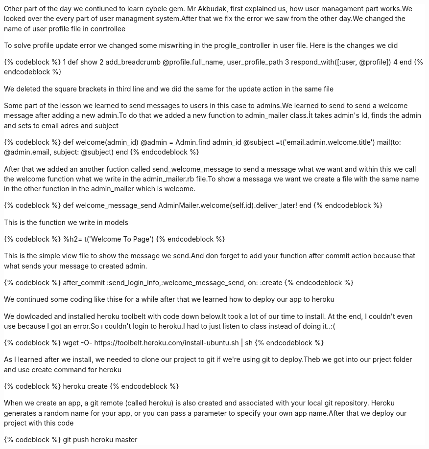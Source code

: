 <p>Other part of the day we contiuned  to learn cybele gem. Mr Akbudak, first explained us, how user managament part works.We looked over the every part of user managment system.After that we fix the error we saw from the other day.We changed the name  of user profile file in conrtrollee</p>
<p>To solve profile update error we changed some miswriting in the progile_controller in user file.
Here is the changes we did </p>
{% codeblock %}
1   def show
2     add_breadcrumb @profile.full_name, user_profile_path
3     respond_with([:user, @profile])    
4   end
{% endcodeblock %}
<p>We deleted the square brackets in third line and we did the same for the update action in the same file</p>
<p>Some part of the lesson we learned to send messages to users in this case to admins.We learned to send to send a welcome message  after adding a new admin.To do that we added a new function to admin_mailer class.İt takes admin's Id, finds the admin and sets to email adres and subject </p>
{% codeblock %}
  def welcome(admin_id)
    @admin      = Admin.find admin_id
    @subject =t('email.admin.welcome.title')
    mail(to: @admin.email, subject: @subject)
  end
{% endcodeblock %}
<p>After that we added an another fuction called send_welcome_message to send a message what we want and within this we call the welcome function what we write in the admin_mailer.rb file.To show a messaga we want we create  a file with the same name in the other function in the admin_mailer which is welcome.
 </p>
 {% codeblock %}
  def welcome_message_send
    AdminMailer.welcome(self.id).deliver_later!
  end
{% endcodeblock %}
<p>This is the function we write in models</p>
 {% codeblock %}
  %h2= t('Welcome To Page') 
{% endcodeblock %}
<p>This is the simple view file to show the message we send.And don forget to add your function after commit action because that what sends your message to created admin.</p>
 {% codeblock %}
   after_commit :send_login_info,:welcome_message_send, on: :create
{% endcodeblock %}
<P>We continued some coding like thise for a while after that we learned how to deploy our app to heroku
</P>
<p>We dowloaded and installed heroku toolbelt with code down below.It took a lot of our time to install.
At the end, I couldn't even use because I got an error.So ı couldn't login to heroku.I had to just listen to class instead of doing it..:(</p>
{% codeblock %}
	wget -O- https://toolbelt.heroku.com/install-ubuntu.sh | sh
{% endcodeblock %} 
<p>As I learned after we install, we needed to clone our project to git if we're using git to deploy.Theb we got into our prject folder and use create command for heroku</p>
{% codeblock %}
	heroku create
{% endcodeblock %}
<p> When we create an app, a git remote (called heroku) is also created and associated with your local git repository.
	Heroku generates a random name for your app, or you can pass a parameter to specify your own app 
name.After that we deploy our project with this code	
</p>
{% codeblock %}
	git push heroku master